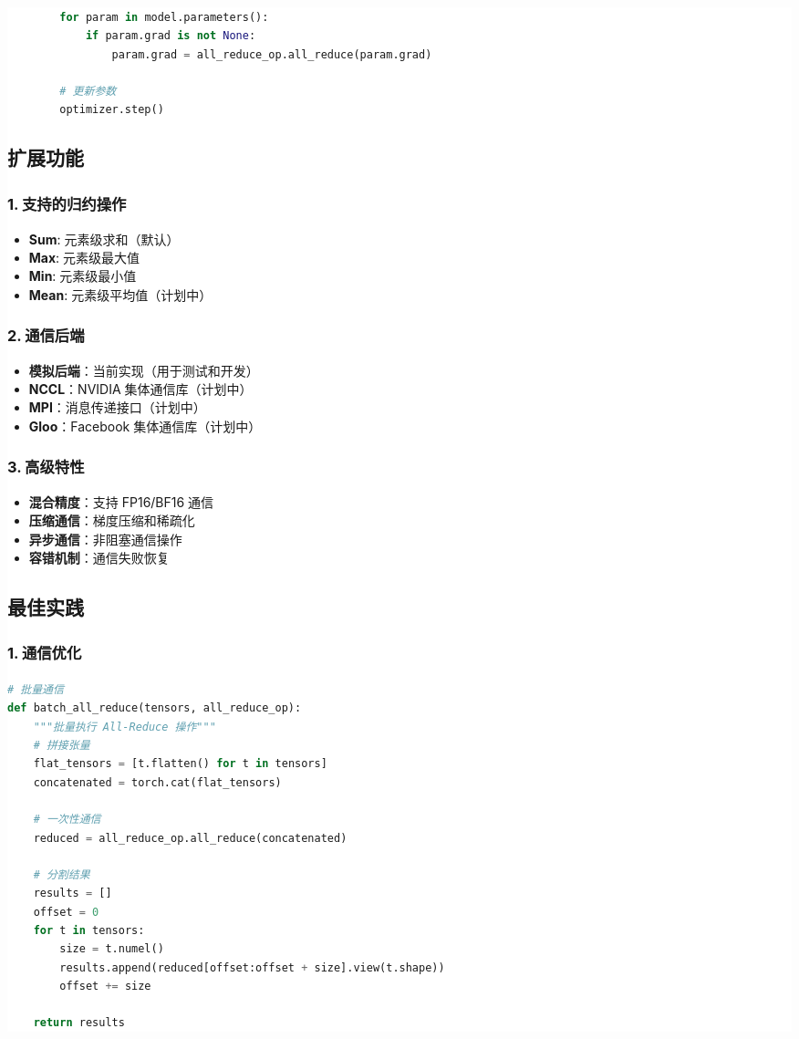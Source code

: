 ```python
        for param in model.parameters():
            if param.grad is not None:
                param.grad = all_reduce_op.all_reduce(param.grad)
        
        # 更新参数
        optimizer.step()
```

## 扩展功能

### 1. 支持的归约操作

- **Sum**: 元素级求和（默认）
- **Max**: 元素级最大值
- **Min**: 元素级最小值
- **Mean**: 元素级平均值（计划中）

### 2. 通信后端

- **模拟后端**：当前实现（用于测试和开发）
- **NCCL**：NVIDIA 集体通信库（计划中）
- **MPI**：消息传递接口（计划中）
- **Gloo**：Facebook 集体通信库（计划中）

### 3. 高级特性

- **混合精度**：支持 FP16/BF16 通信
- **压缩通信**：梯度压缩和稀疏化
- **异步通信**：非阻塞通信操作
- **容错机制**：通信失败恢复

## 最佳实践

### 1. 通信优化

```python
# 批量通信
def batch_all_reduce(tensors, all_reduce_op):
    """批量执行 All-Reduce 操作"""
    # 拼接张量
    flat_tensors = [t.flatten() for t in tensors]
    concatenated = torch.cat(flat_tensors)
    
    # 一次性通信
    reduced = all_reduce_op.all_reduce(concatenated)
    
    # 分割结果
    results = []
    offset = 0
    for t in tensors:
        size = t.numel()
        results.append(reduced[offset:offset + size].view(t.shape))
        offset += size
    
    return results
```
